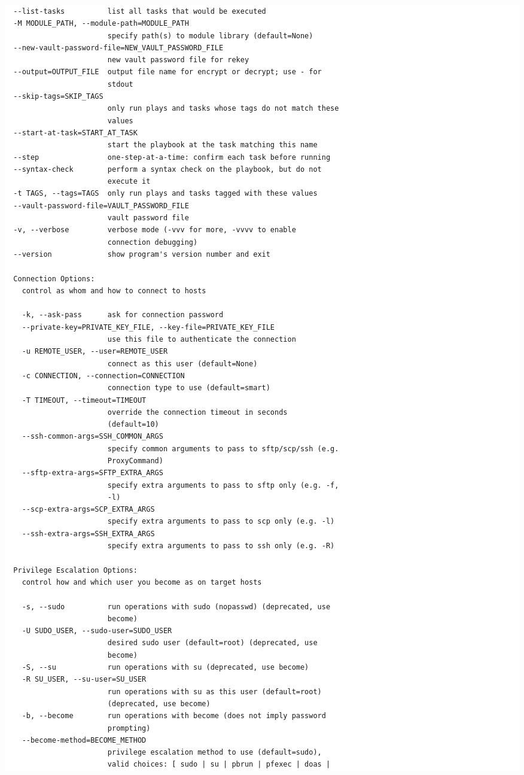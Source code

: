 ``` shell
  --list-tasks          list all tasks that would be executed
  -M MODULE_PATH, --module-path=MODULE_PATH
                        specify path(s) to module library (default=None)
  --new-vault-password-file=NEW_VAULT_PASSWORD_FILE
                        new vault password file for rekey
  --output=OUTPUT_FILE  output file name for encrypt or decrypt; use - for
                        stdout
  --skip-tags=SKIP_TAGS
                        only run plays and tasks whose tags do not match these
                        values
  --start-at-task=START_AT_TASK
                        start the playbook at the task matching this name
  --step                one-step-at-a-time: confirm each task before running
  --syntax-check        perform a syntax check on the playbook, but do not
                        execute it
  -t TAGS, --tags=TAGS  only run plays and tasks tagged with these values
  --vault-password-file=VAULT_PASSWORD_FILE
                        vault password file
  -v, --verbose         verbose mode (-vvv for more, -vvvv to enable
                        connection debugging)
  --version             show program's version number and exit

  Connection Options:
    control as whom and how to connect to hosts

    -k, --ask-pass      ask for connection password
    --private-key=PRIVATE_KEY_FILE, --key-file=PRIVATE_KEY_FILE
                        use this file to authenticate the connection
    -u REMOTE_USER, --user=REMOTE_USER
                        connect as this user (default=None)
    -c CONNECTION, --connection=CONNECTION
                        connection type to use (default=smart)
    -T TIMEOUT, --timeout=TIMEOUT
                        override the connection timeout in seconds
                        (default=10)
    --ssh-common-args=SSH_COMMON_ARGS
                        specify common arguments to pass to sftp/scp/ssh (e.g.
                        ProxyCommand)
    --sftp-extra-args=SFTP_EXTRA_ARGS
                        specify extra arguments to pass to sftp only (e.g. -f,
                        -l)
    --scp-extra-args=SCP_EXTRA_ARGS
                        specify extra arguments to pass to scp only (e.g. -l)
    --ssh-extra-args=SSH_EXTRA_ARGS
                        specify extra arguments to pass to ssh only (e.g. -R)

  Privilege Escalation Options:
    control how and which user you become as on target hosts

    -s, --sudo          run operations with sudo (nopasswd) (deprecated, use
                        become)
    -U SUDO_USER, --sudo-user=SUDO_USER
                        desired sudo user (default=root) (deprecated, use
                        become)
    -S, --su            run operations with su (deprecated, use become)
    -R SU_USER, --su-user=SU_USER
                        run operations with su as this user (default=root)
                        (deprecated, use become)
    -b, --become        run operations with become (does not imply password
                        prompting)
    --become-method=BECOME_METHOD
                        privilege escalation method to use (default=sudo),
                        valid choices: [ sudo | su | pbrun | pfexec | doas |
```